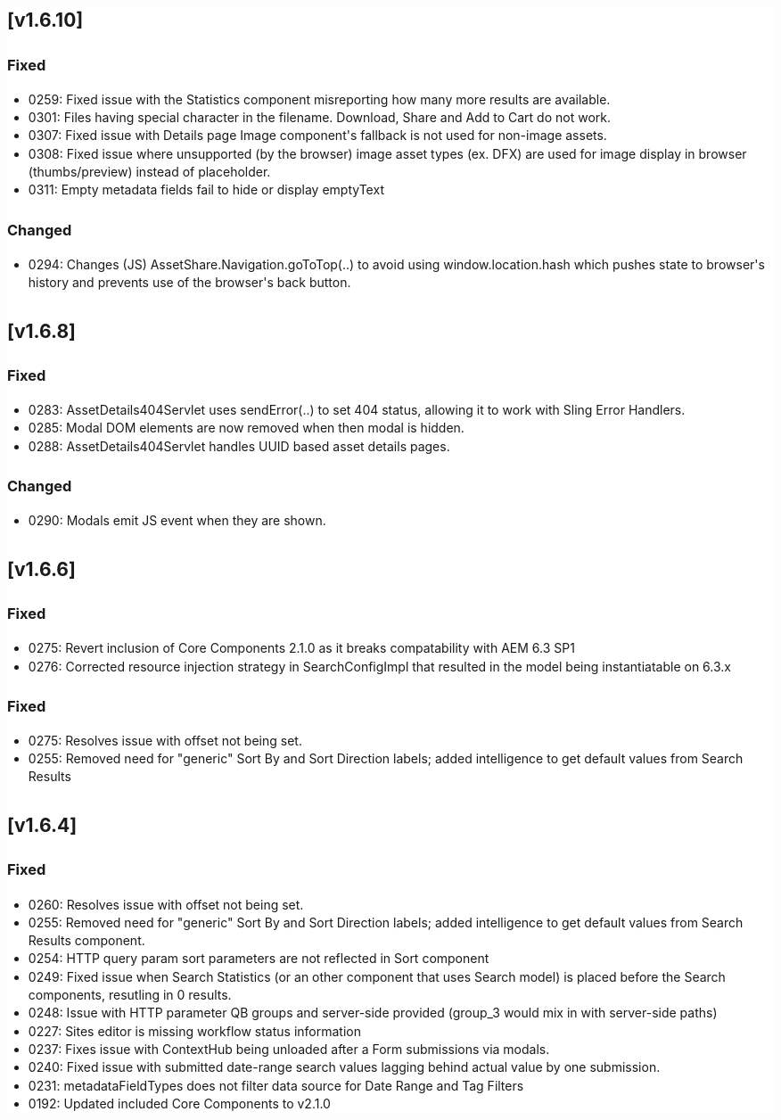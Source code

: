 ## [v1.6.10]

### Fixed
- 0259: Fixed issue with the Statistics component misreporting how many more results are available.
- 0301: Files having special character in the filename. Download, Share and Add to Cart do not work.
- 0307: Fixed issue with Details page Image component's fallback is not used for non-image assets. 
- 0308: Fixed issue where unsupported (by the browser) image asset types (ex. DFX) are used for image display in browser (thumbs/preview) instead of placeholder.
- 0311: Empty metadata fields fail to hide or display emptyText

### Changed
- 0294: Changes (JS) AssetShare.Navigation.goToTop(..) to avoid using window.location.hash which pushes state to browser's history and prevents use of the browser's back button.

## [v1.6.8]

### Fixed
- 0283: AssetDetails404Servlet uses sendError(..) to set 404 status, allowing it to work with Sling Error Handlers.
- 0285: Modal DOM elements are now removed when then modal is hidden.
- 0288: AssetDetails404Servlet handles UUID based asset details pages.

### Changed
- 0290: Modals emit JS event when they are shown.

## [v1.6.6]

### Fixed
- 0275: Revert inclusion of Core Components 2.1.0 as it breaks compatability with AEM 6.3 SP1
- 0276: Corrected resource injection strategy in SearchConfigImpl that resulted in the model being instantiatable on 6.3.x

### Fixed
- 0275: Resolves issue with offset not being set.
- 0255: Removed need for "generic" Sort By and Sort Direction labels; added intelligence to get default values from Search Results 
## [v1.6.4]

### Fixed
- 0260: Resolves issue with offset not being set.
- 0255: Removed need for "generic" Sort By and Sort Direction labels; added intelligence to get default values from Search Results component.
- 0254: HTTP query param sort parameters are not reflected in Sort component
- 0249: Fixed issue when Search Statistics (or an other component that uses Search model) is placed before the Search components, resutling in 0 results.
- 0248: Issue with HTTP parameter QB groups and server-side provided (group_3 would mix in with server-side paths)
- 0227: Sites editor is missing workflow status information
- 0237: Fixes issue with ContextHub being unloaded after a Form submissions via modals.
- 0240: Fixed issue with submitted date-range search values lagging behind actual value by one submission.
- 0231: metadataFieldTypes does not filter data source for Date Range and Tag Filters
- 0192: Updated included Core Components to v2.1.0
